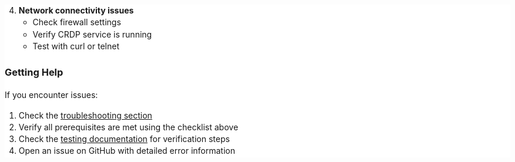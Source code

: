 4. **Network connectivity issues**
   - Check firewall settings
   - Verify CRDP service is running
   - Test with curl or telnet

### Getting Help

If you encounter issues:

1. Check the [troubleshooting section](#troubleshooting)
2. Verify all prerequisites are met using the checklist above
3. Check the [testing documentation](testing.md) for verification steps
4. Open an issue on GitHub with detailed error information 
